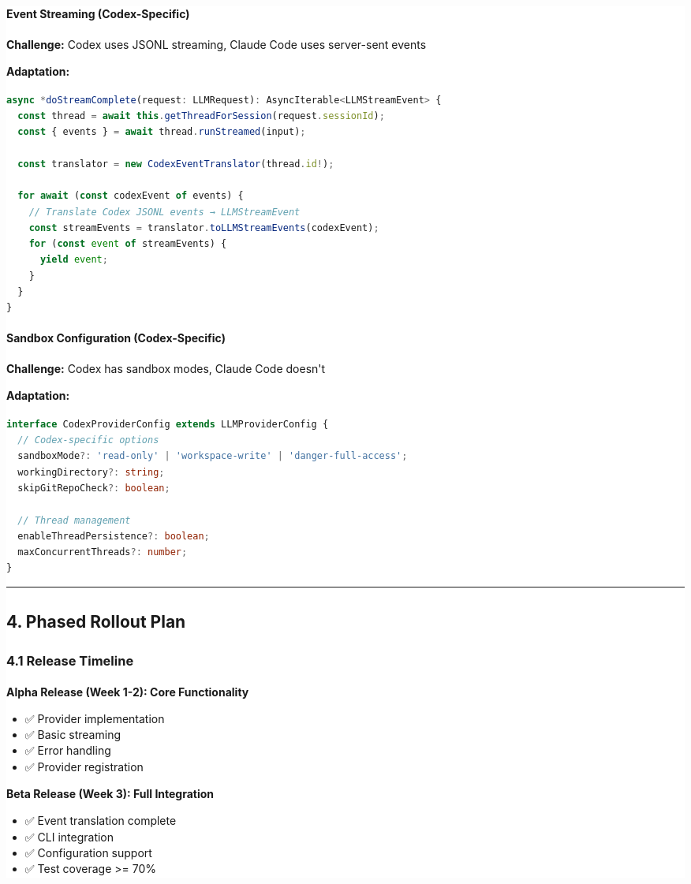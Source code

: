 #### Event Streaming (Codex-Specific)

**Challenge:** Codex uses JSONL streaming, Claude Code uses server-sent events

**Adaptation:**
```typescript
async *doStreamComplete(request: LLMRequest): AsyncIterable<LLMStreamEvent> {
  const thread = await this.getThreadForSession(request.sessionId);
  const { events } = await thread.runStreamed(input);

  const translator = new CodexEventTranslator(thread.id!);

  for await (const codexEvent of events) {
    // Translate Codex JSONL events → LLMStreamEvent
    const streamEvents = translator.toLLMStreamEvents(codexEvent);
    for (const event of streamEvents) {
      yield event;
    }
  }
}
```

#### Sandbox Configuration (Codex-Specific)

**Challenge:** Codex has sandbox modes, Claude Code doesn't

**Adaptation:**
```typescript
interface CodexProviderConfig extends LLMProviderConfig {
  // Codex-specific options
  sandboxMode?: 'read-only' | 'workspace-write' | 'danger-full-access';
  workingDirectory?: string;
  skipGitRepoCheck?: boolean;

  // Thread management
  enableThreadPersistence?: boolean;
  maxConcurrentThreads?: number;
}
```

---

## 4. Phased Rollout Plan

### 4.1 Release Timeline

**Alpha Release (Week 1-2): Core Functionality**
- ✅ Provider implementation
- ✅ Basic streaming
- ✅ Error handling
- ✅ Provider registration

**Beta Release (Week 3): Full Integration**
- ✅ Event translation complete
- ✅ CLI integration
- ✅ Configuration support
- ✅ Test coverage >= 70%
